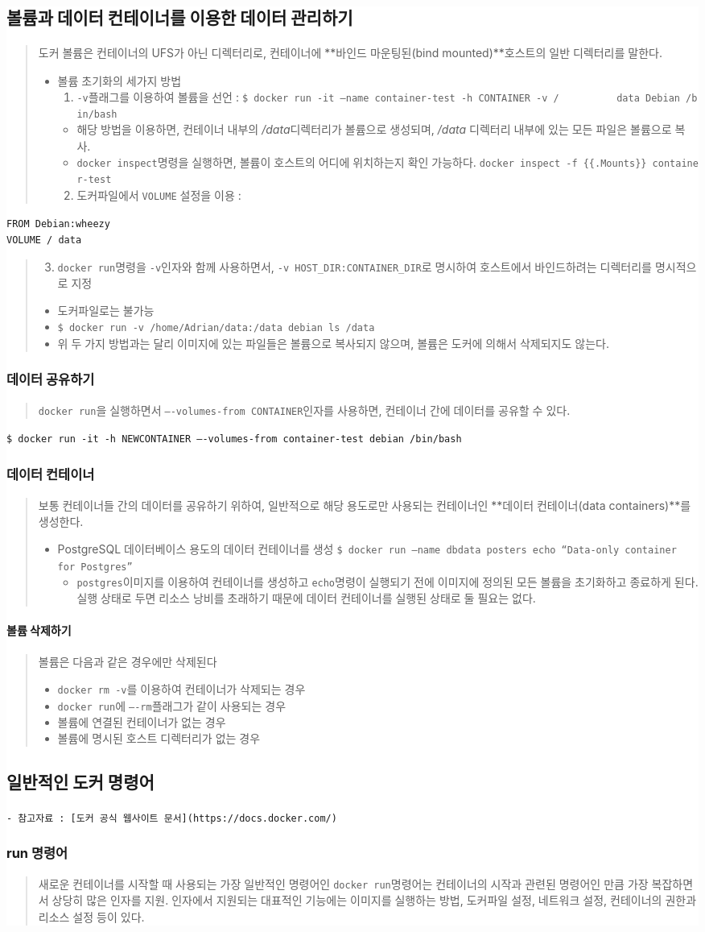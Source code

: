 ## 볼륨과 데이터 컨테이너를 이용한 데이터 관리하기
> 도커 볼륨은 컨테이너의 UFS가 아닌 디렉터리로, 컨테이너에 **바인드 마운팅된(bind mounted)**호스트의 일반 디렉터리를 말한다.
> - 볼륨 초기화의 세가지 방법
>   1. `-v`플래그를 이용하여 볼륨을 선언 : 
>     `$ docker run -it —name container-test -h CONTAINER -v /			data Debian /bin/bash`
>     - 해당 방법을 이용하면, 컨테이너 내부의 */data*디렉터리가 볼륨으로 생성되며, */data* 디렉터리 내부에 있는 모든 파일은 볼륨으로 복사.
>     - `docker inspect`명령을 실행하면, 볼륨이 호스트의 어디에 위치하는지 확인 가능하다.
>       `docker inspect -f {{.Mounts}} container-test`
>   2. 도커파일에서 `VOLUME` 설정을 이용 :
```
FROM Debian:wheezy
VOLUME / data		
```
>	3. `docker run`명령을 `-v`인자와 함께 사용하면서, 
>	`-v HOST_DIR:CONTAINER_DIR`로  명시하여 호스트에서 바인드하려는 디렉터리를 명시적으로 지정
>	- 도커파일로는 불가능
>	- `$ docker run -v /home/Adrian/data:/data debian ls /data`
>	- 위 두 가지 방법과는 달리 이미지에 있는 파일들은 볼륨으로 복사되지 않으며, 볼륨은 도커에 의해서 삭제되지도 않는다.
### 데이터 공유하기
> `docker run`을 실행하면서 `—-volumes-from CONTAINER`인자를 사용하면, 컨테이너 간에 데이터를 공유할 수 있다.
```
$ docker run -it -h NEWCONTAINER —-volumes-from container-test debian /bin/bash
```
### 데이터 컨테이너
> 보통 컨테이너들 간의 데이터를 공유하기 위하여, 일반적으로 해당 용도로만 사용되는 컨테이너인 **데이터 컨테이너(data containers)**를 생성한다.
> - PostgreSQL 데이터베이스 용도의 데이터 컨테이너를 생성
>   `$ docker run —name dbdata posters echo “Data-only container 	for Postgres”`
>   - `postgres`이미지를 이용하여 컨테이너를 생성하고 `echo`명령이 실행되기 전에 이미지에 정의된 모든 볼륨을 초기화하고 종료하게 된다. 실행 상태로 두면 리소스 낭비를 초래하기 때문에 데이터 컨테이너를 실행된 상태로 둘 필요는 없다.
#### 볼륨 삭제하기
> 볼륨은 다음과 같은 경우에만 삭제된다
> - `docker rm -v`를 이용하여 컨테이너가 삭제되는 경우
> - `docker run`에 `—-rm`플래그가 같이 사용되는 경우
> - 볼륨에 연결된 컨테이너가 없는 경우
> - 볼륨에 명시된 호스트 디렉터리가 없는 경우

## 일반적인 도커 명령어
	- 참고자료 : [도커 공식 웹사이트 문서](https://docs.docker.com/)
### run 명령어
> 새로운 컨테이너를 시작할 때 사용되는 가장 일반적인 명령어인 `docker run`명령어는 컨테이너의 시작과 관련된 명령어인 만큼 가장 복잡하면서 상당히 많은 인자를 지원.
> 인자에서 지원되는 대표적인 기능에는 이미지를 실행하는 방법, 도커파일 설정, 네트워크 설정, 컨테이너의 권한과 리소스 설정 등이 있다.

